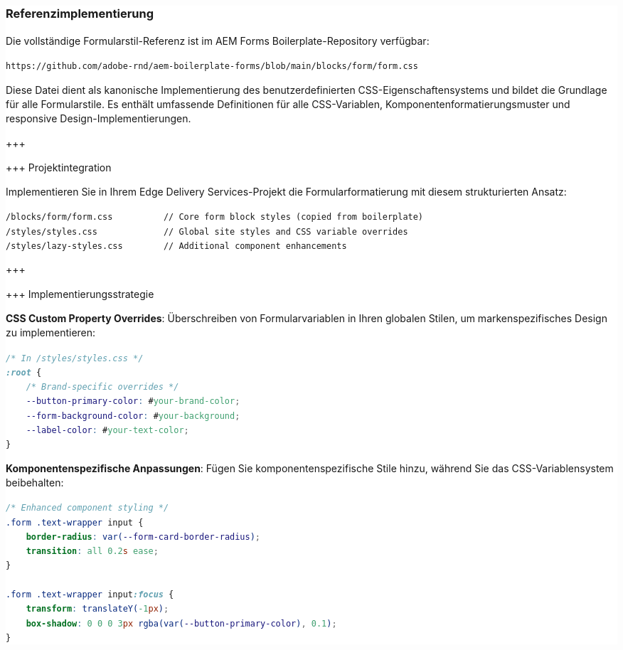 ### **Referenzimplementierung**

Die vollständige Formularstil-Referenz ist im AEM Forms Boilerplate-Repository verfügbar:

```
https://github.com/adobe-rnd/aem-boilerplate-forms/blob/main/blocks/form/form.css
```

Diese Datei dient als kanonische Implementierung des benutzerdefinierten CSS-Eigenschaftensystems und bildet die Grundlage für alle Formularstile. Es enthält umfassende Definitionen für alle CSS-Variablen, Komponentenformatierungsmuster und responsive Design-Implementierungen.

+++

+++ Projektintegration

Implementieren Sie in Ihrem Edge Delivery Services-Projekt die Formularformatierung mit diesem strukturierten Ansatz:

```
/blocks/form/form.css          // Core form block styles (copied from boilerplate)
/styles/styles.css             // Global site styles and CSS variable overrides
/styles/lazy-styles.css        // Additional component enhancements
```

+++

+++ Implementierungsstrategie

**CSS Custom Property Overrides**: Überschreiben von Formularvariablen in Ihren globalen Stilen, um markenspezifisches Design zu implementieren:

```css
/* In /styles/styles.css */
:root {
    /* Brand-specific overrides */
    --button-primary-color: #your-brand-color;
    --form-background-color: #your-background;
    --label-color: #your-text-color;
}
```

**Komponentenspezifische Anpassungen**:
Fügen Sie komponentenspezifische Stile hinzu, während Sie das CSS-Variablensystem beibehalten:

```css
/* Enhanced component styling */
.form .text-wrapper input {
    border-radius: var(--form-card-border-radius);
    transition: all 0.2s ease;
}

.form .text-wrapper input:focus {
    transform: translateY(-1px);
    box-shadow: 0 0 0 3px rgba(var(--button-primary-color), 0.1);
}
```

